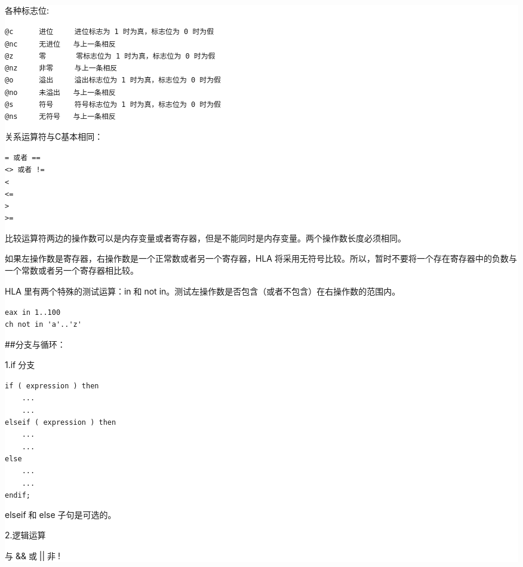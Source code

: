 各种标志位:

```
@c      进位     进位标志为 1 时为真，标志位为 0 时为假
@nc     无进位   与上一条相反
@z      零       零标志位为 1 时为真，标志位为 0 时为假
@nz     非零     与上一条相反
@o      溢出     溢出标志位为 1 时为真，标志位为 0 时为假
@no     未溢出   与上一条相反
@s      符号     符号标志位为 1 时为真，标志位为 0 时为假
@ns     无符号   与上一条相反
```

关系运算符与C基本相同：

```
= 或者 ==
<> 或者 !=
<
<=
>
>=
```

比较运算符两边的操作数可以是内存变量或者寄存器，但是不能同时是内存变量。两个操作数长度必须相同。

如果左操作数是寄存器，右操作数是一个正常数或者另一个寄存器，HLA 将采用无符号比较。所以，暂时不要将一个存在寄存器中的负数与一个常数或者另一个寄存器相比较。


HLA 里有两个特殊的测试运算：in 和 not in。测试左操作数是否包含（或者不包含）在右操作数的范围内。

```
eax in 1..100
ch not in 'a'..'z'
```

##分支与循环：

1.if 分支

```
if ( expression ) then
	...
	...
elseif ( expression ) then
	...
	...
else
	...
	...
endif;
```

elseif 和 else 子句是可选的。

2.逻辑运算

与 &&
或 ||
非 !
